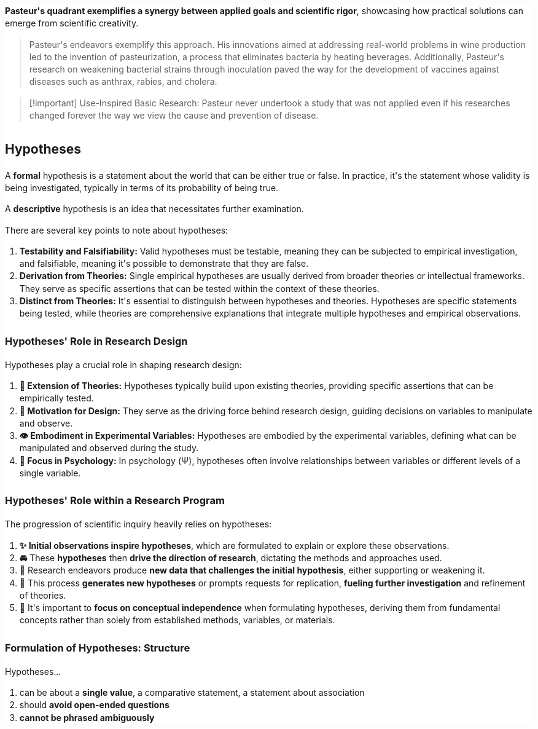 **Pasteur's quadrant exemplifies a synergy between applied goals and scientific rigor**, showcasing how practical solutions can emerge from scientific creativity.

> Pasteur's endeavors exemplify this approach. His innovations aimed at addressing real-world problems in wine production led to the invention of pasteurization, a process that eliminates bacteria by heating beverages. Additionally, Pasteur's research on weakening bacterial strains through inoculation paved the way for the development of vaccines against diseases such as anthrax, rabies, and cholera.

> [!important] Use-Inspired Basic Research: Pasteur never undertook a study that was not applied even if his researches changed forever the way we view the cause and prevention of disease.

## Hypotheses

A **formal** hypothesis is a statement about the world that can be either true or false. In practice, it's the statement whose validity is being investigated, typically in terms of its probability of being true.

A **descriptive** hypothesis is an idea that necessitates further examination.

There are several key points to note about hypotheses:

1. **Testability and Falsifiability:** Valid hypotheses must be testable, meaning they can be subjected to empirical investigation, and falsifiable, meaning it's possible to demonstrate that they are false.
2. **Derivation from Theories:** Single empirical hypotheses are usually derived from broader theories or intellectual frameworks. They serve as specific assertions that can be tested within the context of these theories.
3. **Distinct from Theories:** It's essential to distinguish between hypotheses and theories. Hypotheses are specific statements being tested, while theories are comprehensive explanations that integrate multiple hypotheses and empirical observations.

### **Hypotheses' Role in Research Design**

Hypotheses play a crucial role in shaping research design:

1. **📏 Extension of Theories:** Hypotheses typically build upon existing theories, providing specific assertions that can be empirically tested.
2. **🎯 Motivation for Design:** They serve as the driving force behind research design, guiding decisions on variables to manipulate and observe.
3. **👁️ Embodiment in Experimental Variables:** Hypotheses are embodied by the experimental variables, defining what can be manipulated and observed during the study.
4. **🔮 Focus in Psychology:** In psychology (Ψ), hypotheses often involve relationships between variables or different levels of a single variable.

### **Hypotheses' Role within a Research Program**

The progression of scientific inquiry heavily relies on hypotheses:

1. **✨ Initial observations inspire hypotheses**, which are formulated to explain or explore these observations.
2. **🚘** These **hypotheses** then **drive the direction of research**, dictating the methods and approaches used.
3. **🥷** Research endeavors produce **new data that challenges the initial hypothesis**, either supporting or weakening it.
4. **🔁** This process **generates new hypotheses** or prompts requests for replication, **fueling further investigation** and refinement of theories.
5. **🧠** It's important to **focus on conceptual independence** when formulating hypotheses, deriving them from fundamental concepts rather than solely from established methods, variables, or materials.

### Formulation of Hypotheses: Structure

Hypotheses…

1. can be about a **single value**, a comparative statement, a statement about association
2. should **avoid open-ended questions**
3. **cannot be phrased ambiguously**